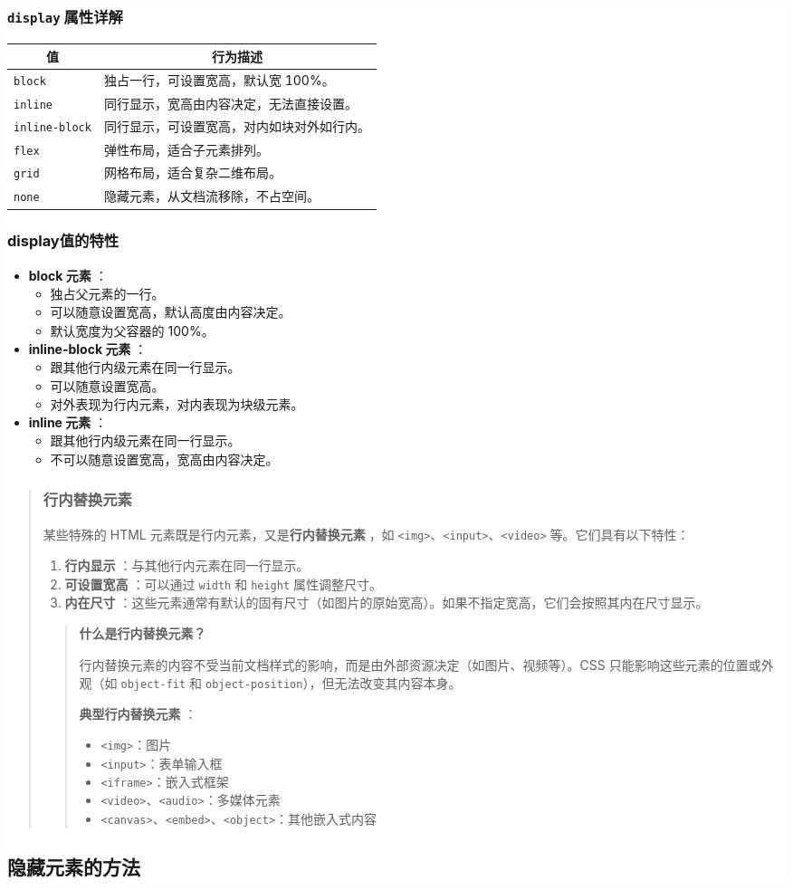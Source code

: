### `display` 属性详解

| 值             | 行为描述                                   |
| -------------- | ------------------------------------------ |
| `block`        | 独占一行，可设置宽高，默认宽 100%。        |
| `inline`       | 同行显示，宽高由内容决定，无法直接设置。   |
| `inline-block` | 同行显示，可设置宽高，对内如块对外如行内。 |
| `flex`         | 弹性布局，适合子元素排列。                 |
| `grid`         | 网格布局，适合复杂二维布局。               |
| `none`         | 隐藏元素，从文档流移除，不占空间。         |

### display值的特性 

- **block 元素** ： 
  - 独占父元素的一行。
  - 可以随意设置宽高，默认高度由内容决定。
  - 默认宽度为父容器的 100%。
- **inline-block 元素** ： 
  - 跟其他行内级元素在同一行显示。
  - 可以随意设置宽高。
  - 对外表现为行内元素，对内表现为块级元素。
- **inline 元素** ： 
  - 跟其他行内级元素在同一行显示。
  - 不可以随意设置宽高，宽高由内容决定。

> ### 行内替换元素 
>
> 某些特殊的 HTML 元素既是行内元素，又是**行内替换元素** ，如 `<img>`、`<input>`、`<video>` 等。它们具有以下特性： 
>
> 1. **行内显示** ：与其他行内元素在同一行显示。
> 2. **可设置宽高** ：可以通过 `width` 和 `height` 属性调整尺寸。
> 3. **内在尺寸** ：这些元素通常有默认的固有尺寸（如图片的原始宽高）。如果不指定宽高，它们会按照其内在尺寸显示。
>
> > **什么是行内替换元素？**  
> >
> > 行内替换元素的内容不受当前文档样式的影响，而是由外部资源决定（如图片、视频等）。CSS 只能影响这些元素的位置或外观（如 `object-fit` 和 `object-position`），但无法改变其内容本身。
> >
> > **典型行内替换元素** ： 
> >
> > - `<img>`：图片
> > - `<input>`：表单输入框
> > - `<iframe>`：嵌入式框架
> > - `<video>`、`<audio>`：多媒体元素
> > - `<canvas>`、`<embed>`、`<object>`：其他嵌入式内容

## 隐藏元素的方法 

